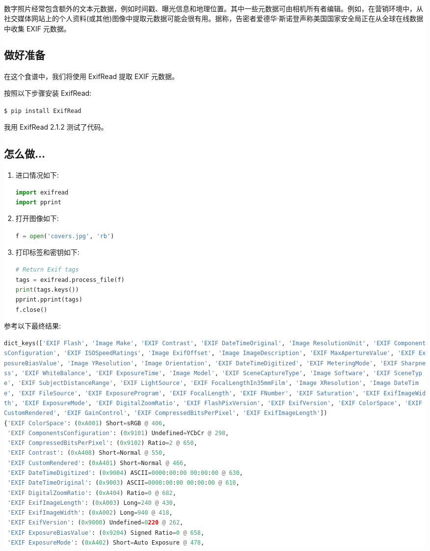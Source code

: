 数字照片经常包含额外的文本元数据，例如时间戳、曝光信息和地理位置。其中一些元数据可由相机所有者编辑。例如，在营销环境中，从社交媒体网站上的个人资料(或其他)图像中提取元数据可能会很有用。据称，告密者爱德华·斯诺登声称美国国家安全局正在从全球在线数据中收集 EXIF 元数据。

## 做好准备

在这个食谱中，我们将使用 ExifRead 提取 EXIF 元数据。

按照以下步骤安装 ExifRead:

```py
$ pip install ExifRead

```

我用 ExifRead 2.1.2 测试了代码。

## 怎么做...

1.  进口情况如下:

    ```py
    import exifread
    import pprint
    ```

2.  打开图像如下:

    ```py
    f = open('covers.jpg', 'rb')
    ```

3.  打印标签和密钥如下:

    ```py
    # Return Exif tags
    tags = exifread.process_file(f)
    print(tags.keys())
    pprint.pprint(tags)
    f.close()
    ```

参考以下最终结果:

```py
dict_keys(['EXIF Flash', 'Image Make', 'EXIF Contrast', 'EXIF DateTimeOriginal', 'Image ResolutionUnit', 'EXIF ComponentsConfiguration', 'EXIF ISOSpeedRatings', 'Image ExifOffset', 'Image ImageDescription', 'EXIF MaxApertureValue', 'EXIF ExposureBiasValue', 'Image YResolution', 'Image Orientation', 'EXIF DateTimeDigitized', 'EXIF MeteringMode', 'EXIF Sharpness', 'EXIF WhiteBalance', 'EXIF ExposureTime', 'Image Model', 'EXIF SceneCaptureType', 'Image Software', 'EXIF SceneType', 'EXIF SubjectDistanceRange', 'EXIF LightSource', 'EXIF FocalLengthIn35mmFilm', 'Image XResolution', 'Image DateTime', 'EXIF FileSource', 'EXIF ExposureProgram', 'EXIF FocalLength', 'EXIF FNumber', 'EXIF Saturation', 'EXIF ExifImageWidth', 'EXIF ExposureMode', 'EXIF DigitalZoomRatio', 'EXIF FlashPixVersion', 'EXIF ExifVersion', 'EXIF ColorSpace', 'EXIF CustomRendered', 'EXIF GainControl', 'EXIF CompressedBitsPerPixel', 'EXIF ExifImageLength'])
{'EXIF ColorSpace': (0xA001) Short=sRGB @ 406,
 'EXIF ComponentsConfiguration': (0x9101) Undefined=YCbCr @ 298,
 'EXIF CompressedBitsPerPixel': (0x9102) Ratio=2 @ 650,
 'EXIF Contrast': (0xA408) Short=Normal @ 550,
 'EXIF CustomRendered': (0xA401) Short=Normal @ 466,
 'EXIF DateTimeDigitized': (0x9004) ASCII=0000:00:00 00:00:00 @ 630,
 'EXIF DateTimeOriginal': (0x9003) ASCII=0000:00:00 00:00:00 @ 610,
 'EXIF DigitalZoomRatio': (0xA404) Ratio=0 @ 682,
 'EXIF ExifImageLength': (0xA003) Long=240 @ 430,
 'EXIF ExifImageWidth': (0xA002) Long=940 @ 418,
 'EXIF ExifVersion': (0x9000) Undefined=0220 @ 262,
 'EXIF ExposureBiasValue': (0x9204) Signed Ratio=0 @ 658,
 'EXIF ExposureMode': (0xA402) Short=Auto Exposure @ 478,
```